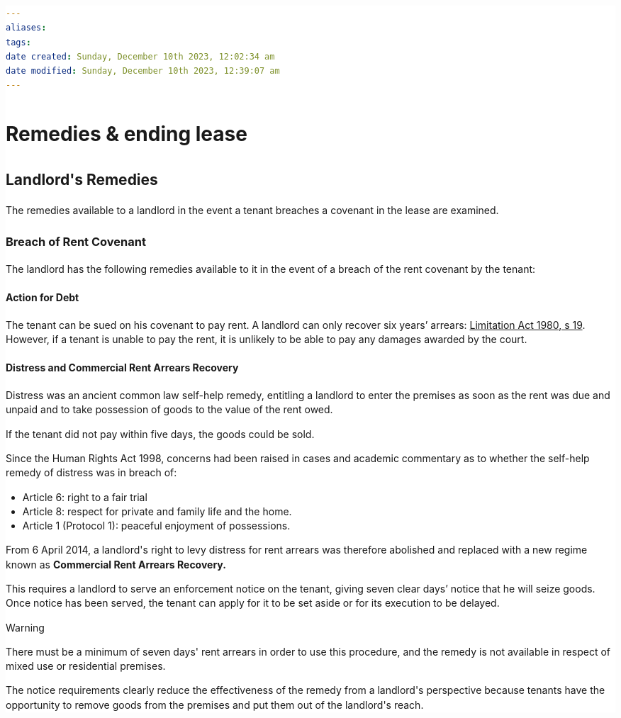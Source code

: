 ```yaml
---
aliases: 
tags: 
date created: Sunday, December 10th 2023, 12:02:34 am
date modified: Sunday, December 10th 2023, 12:39:07 am
---
```


# Remedies & ending lease

## Landlord's Remedies

The remedies available to a landlord in the event a tenant breaches a covenant in the lease are examined.

### Breach of Rent Covenant

The landlord has the following remedies available to it in the event of a breach of the rent covenant by the tenant:

#### Action for Debt

The tenant can be sued on his covenant to pay rent. A landlord can only recover six years’ arrears: [Limitation Act 1980, s 19](https://www.legislation.gov.uk/ukpga/1980/58/section/19). However, if a tenant is unable to pay the rent, it is unlikely to be able to pay any damages awarded by the court.

#### Distress and Commercial Rent Arrears Recovery

Distress was an ancient common law self-help remedy, entitling a landlord to enter the premises as soon as the rent was due and unpaid and to take possession of goods to the value of the rent owed.

If the tenant did not pay within five days, the goods could be sold.

Since the Human Rights Act 1998, concerns had been raised in cases and academic commentary as to whether the self-help remedy of distress was in breach of:

- Article 6: right to a fair trial
- Article 8: respect for private and family life and the home.
- Article 1 (Protocol 1): peaceful enjoyment of possessions.

From 6 April 2014, a landlord's right to levy distress for rent arrears was therefore abolished and replaced with a new regime known as **Commercial Rent Arrears Recovery.**

This requires a landlord to serve an enforcement notice on the tenant, giving seven clear days’ notice that he will seize goods. Once notice has been served, the tenant can apply for it to be set aside or for its execution to be delayed.

> [!warning]
> There must be a minimum of seven days' rent arrears in order to use this procedure, and the remedy is not available in respect of mixed use or residential premises.

The notice requirements clearly reduce the effectiveness of the remedy from a landlord's perspective because tenants have the opportunity to remove goods from the premises and put them out of the landlord's reach.
